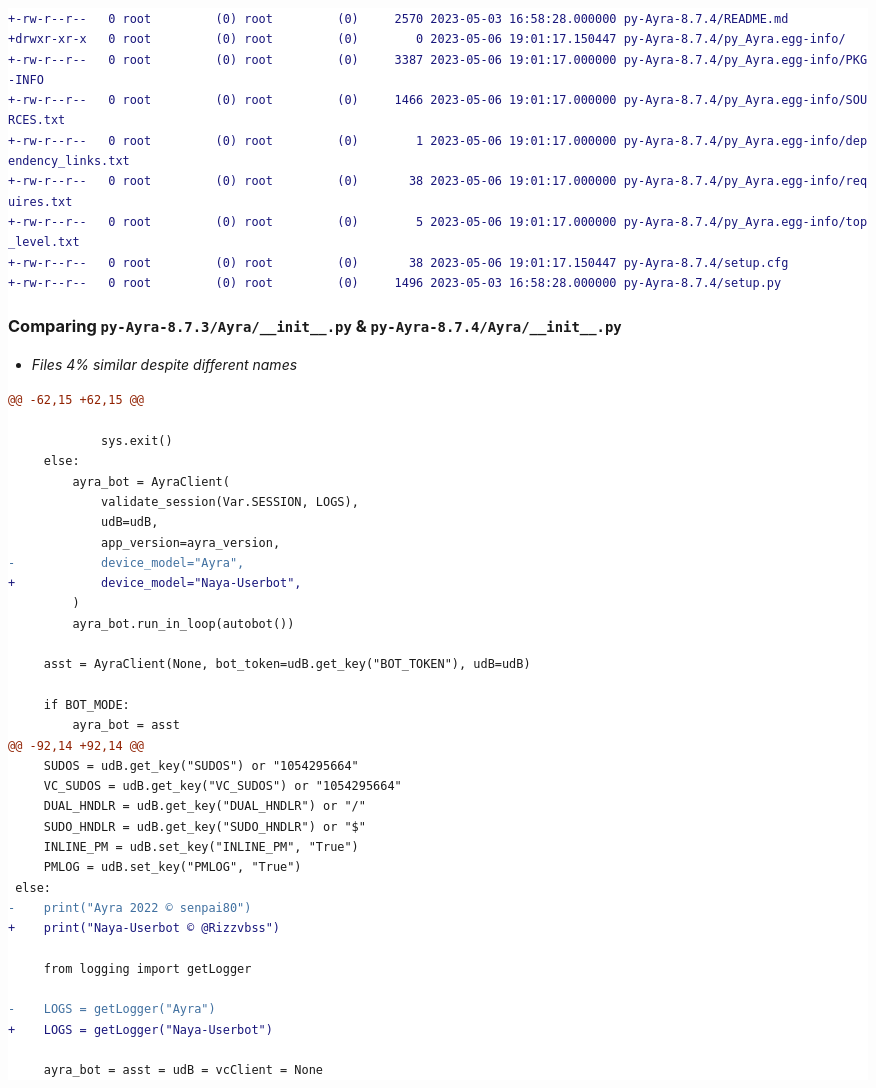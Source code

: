 ```diff
+-rw-r--r--   0 root         (0) root         (0)     2570 2023-05-03 16:58:28.000000 py-Ayra-8.7.4/README.md
+drwxr-xr-x   0 root         (0) root         (0)        0 2023-05-06 19:01:17.150447 py-Ayra-8.7.4/py_Ayra.egg-info/
+-rw-r--r--   0 root         (0) root         (0)     3387 2023-05-06 19:01:17.000000 py-Ayra-8.7.4/py_Ayra.egg-info/PKG-INFO
+-rw-r--r--   0 root         (0) root         (0)     1466 2023-05-06 19:01:17.000000 py-Ayra-8.7.4/py_Ayra.egg-info/SOURCES.txt
+-rw-r--r--   0 root         (0) root         (0)        1 2023-05-06 19:01:17.000000 py-Ayra-8.7.4/py_Ayra.egg-info/dependency_links.txt
+-rw-r--r--   0 root         (0) root         (0)       38 2023-05-06 19:01:17.000000 py-Ayra-8.7.4/py_Ayra.egg-info/requires.txt
+-rw-r--r--   0 root         (0) root         (0)        5 2023-05-06 19:01:17.000000 py-Ayra-8.7.4/py_Ayra.egg-info/top_level.txt
+-rw-r--r--   0 root         (0) root         (0)       38 2023-05-06 19:01:17.150447 py-Ayra-8.7.4/setup.cfg
+-rw-r--r--   0 root         (0) root         (0)     1496 2023-05-03 16:58:28.000000 py-Ayra-8.7.4/setup.py
```

### Comparing `py-Ayra-8.7.3/Ayra/__init__.py` & `py-Ayra-8.7.4/Ayra/__init__.py`

 * *Files 4% similar despite different names*

```diff
@@ -62,15 +62,15 @@
 
             sys.exit()
     else:
         ayra_bot = AyraClient(
             validate_session(Var.SESSION, LOGS),
             udB=udB,
             app_version=ayra_version,
-            device_model="Ayra",
+            device_model="Naya-Userbot",
         )
         ayra_bot.run_in_loop(autobot())
 
     asst = AyraClient(None, bot_token=udB.get_key("BOT_TOKEN"), udB=udB)
 
     if BOT_MODE:
         ayra_bot = asst
@@ -92,14 +92,14 @@
     SUDOS = udB.get_key("SUDOS") or "1054295664"
     VC_SUDOS = udB.get_key("VC_SUDOS") or "1054295664"
     DUAL_HNDLR = udB.get_key("DUAL_HNDLR") or "/"
     SUDO_HNDLR = udB.get_key("SUDO_HNDLR") or "$"
     INLINE_PM = udB.set_key("INLINE_PM", "True")
     PMLOG = udB.set_key("PMLOG", "True")
 else:
-    print("Ayra 2022 © senpai80")
+    print("Naya-Userbot © @Rizzvbss")
 
     from logging import getLogger
 
-    LOGS = getLogger("Ayra")
+    LOGS = getLogger("Naya-Userbot")
 
     ayra_bot = asst = udB = vcClient = None
```
